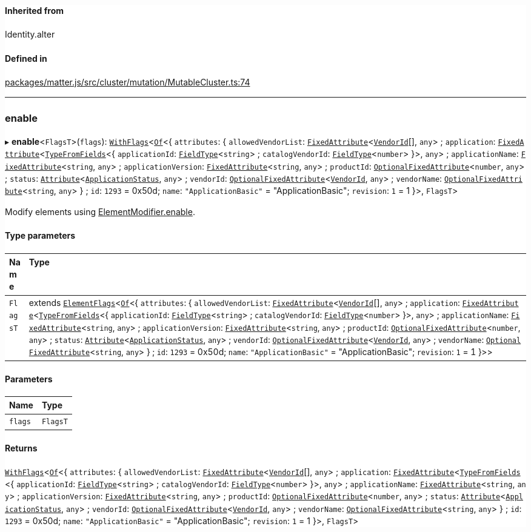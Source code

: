 #### Inherited from

Identity.alter

#### Defined in

[packages/matter.js/src/cluster/mutation/MutableCluster.ts:74](https://github.com/project-chip/matter.js/blob/904d0c9b952b91f28a21803759c5e5c66ee4d272/packages/matter.js/src/cluster/mutation/MutableCluster.ts#L74)

___

### enable

▸ **enable**\<`FlagsT`\>(`flags`): [`WithFlags`](../modules/cluster_export.ElementModifier.md#withflags)\<[`Of`](cluster_export.ClusterType.Of.md)\<\{ `attributes`: \{ `allowedVendorList`: [`FixedAttribute`](cluster_export.FixedAttribute.md)\<[`VendorId`](../modules/datatype_export.md#vendorid)[], `any`\> ; `application`: [`FixedAttribute`](cluster_export.FixedAttribute.md)\<[`TypeFromFields`](../modules/tlv_export.md#typefromfields)\<\{ `applicationId`: [`FieldType`](tlv_export.FieldType.md)\<`string`\> ; `catalogVendorId`: [`FieldType`](tlv_export.FieldType.md)\<`number`\>  }\>, `any`\> ; `applicationName`: [`FixedAttribute`](cluster_export.FixedAttribute.md)\<`string`, `any`\> ; `applicationVersion`: [`FixedAttribute`](cluster_export.FixedAttribute.md)\<`string`, `any`\> ; `productId`: [`OptionalFixedAttribute`](cluster_export.OptionalFixedAttribute.md)\<`number`, `any`\> ; `status`: [`Attribute`](cluster_export.Attribute.md)\<[`ApplicationStatus`](../enums/cluster_export.ApplicationBasic.ApplicationStatus.md), `any`\> ; `vendorId`: [`OptionalFixedAttribute`](cluster_export.OptionalFixedAttribute.md)\<[`VendorId`](../modules/datatype_export.md#vendorid), `any`\> ; `vendorName`: [`OptionalFixedAttribute`](cluster_export.OptionalFixedAttribute.md)\<`string`, `any`\>  } ; `id`: ``1293`` = 0x50d; `name`: ``"ApplicationBasic"`` = "ApplicationBasic"; `revision`: ``1`` = 1 }\>, `FlagsT`\>

Modify elements using [ElementModifier.enable](../classes/cluster_export.ElementModifier-1.md#enable).

#### Type parameters

| Name | Type |
| :------ | :------ |
| `FlagsT` | extends [`ElementFlags`](../modules/cluster_export.ElementModifier.md#elementflags)\<[`Of`](cluster_export.ClusterType.Of.md)\<\{ `attributes`: \{ `allowedVendorList`: [`FixedAttribute`](cluster_export.FixedAttribute.md)\<[`VendorId`](../modules/datatype_export.md#vendorid)[], `any`\> ; `application`: [`FixedAttribute`](cluster_export.FixedAttribute.md)\<[`TypeFromFields`](../modules/tlv_export.md#typefromfields)\<\{ `applicationId`: [`FieldType`](tlv_export.FieldType.md)\<`string`\> ; `catalogVendorId`: [`FieldType`](tlv_export.FieldType.md)\<`number`\>  }\>, `any`\> ; `applicationName`: [`FixedAttribute`](cluster_export.FixedAttribute.md)\<`string`, `any`\> ; `applicationVersion`: [`FixedAttribute`](cluster_export.FixedAttribute.md)\<`string`, `any`\> ; `productId`: [`OptionalFixedAttribute`](cluster_export.OptionalFixedAttribute.md)\<`number`, `any`\> ; `status`: [`Attribute`](cluster_export.Attribute.md)\<[`ApplicationStatus`](../enums/cluster_export.ApplicationBasic.ApplicationStatus.md), `any`\> ; `vendorId`: [`OptionalFixedAttribute`](cluster_export.OptionalFixedAttribute.md)\<[`VendorId`](../modules/datatype_export.md#vendorid), `any`\> ; `vendorName`: [`OptionalFixedAttribute`](cluster_export.OptionalFixedAttribute.md)\<`string`, `any`\>  } ; `id`: ``1293`` = 0x50d; `name`: ``"ApplicationBasic"`` = "ApplicationBasic"; `revision`: ``1`` = 1 }\>\> |

#### Parameters

| Name | Type |
| :------ | :------ |
| `flags` | `FlagsT` |

#### Returns

[`WithFlags`](../modules/cluster_export.ElementModifier.md#withflags)\<[`Of`](cluster_export.ClusterType.Of.md)\<\{ `attributes`: \{ `allowedVendorList`: [`FixedAttribute`](cluster_export.FixedAttribute.md)\<[`VendorId`](../modules/datatype_export.md#vendorid)[], `any`\> ; `application`: [`FixedAttribute`](cluster_export.FixedAttribute.md)\<[`TypeFromFields`](../modules/tlv_export.md#typefromfields)\<\{ `applicationId`: [`FieldType`](tlv_export.FieldType.md)\<`string`\> ; `catalogVendorId`: [`FieldType`](tlv_export.FieldType.md)\<`number`\>  }\>, `any`\> ; `applicationName`: [`FixedAttribute`](cluster_export.FixedAttribute.md)\<`string`, `any`\> ; `applicationVersion`: [`FixedAttribute`](cluster_export.FixedAttribute.md)\<`string`, `any`\> ; `productId`: [`OptionalFixedAttribute`](cluster_export.OptionalFixedAttribute.md)\<`number`, `any`\> ; `status`: [`Attribute`](cluster_export.Attribute.md)\<[`ApplicationStatus`](../enums/cluster_export.ApplicationBasic.ApplicationStatus.md), `any`\> ; `vendorId`: [`OptionalFixedAttribute`](cluster_export.OptionalFixedAttribute.md)\<[`VendorId`](../modules/datatype_export.md#vendorid), `any`\> ; `vendorName`: [`OptionalFixedAttribute`](cluster_export.OptionalFixedAttribute.md)\<`string`, `any`\>  } ; `id`: ``1293`` = 0x50d; `name`: ``"ApplicationBasic"`` = "ApplicationBasic"; `revision`: ``1`` = 1 }\>, `FlagsT`\>
